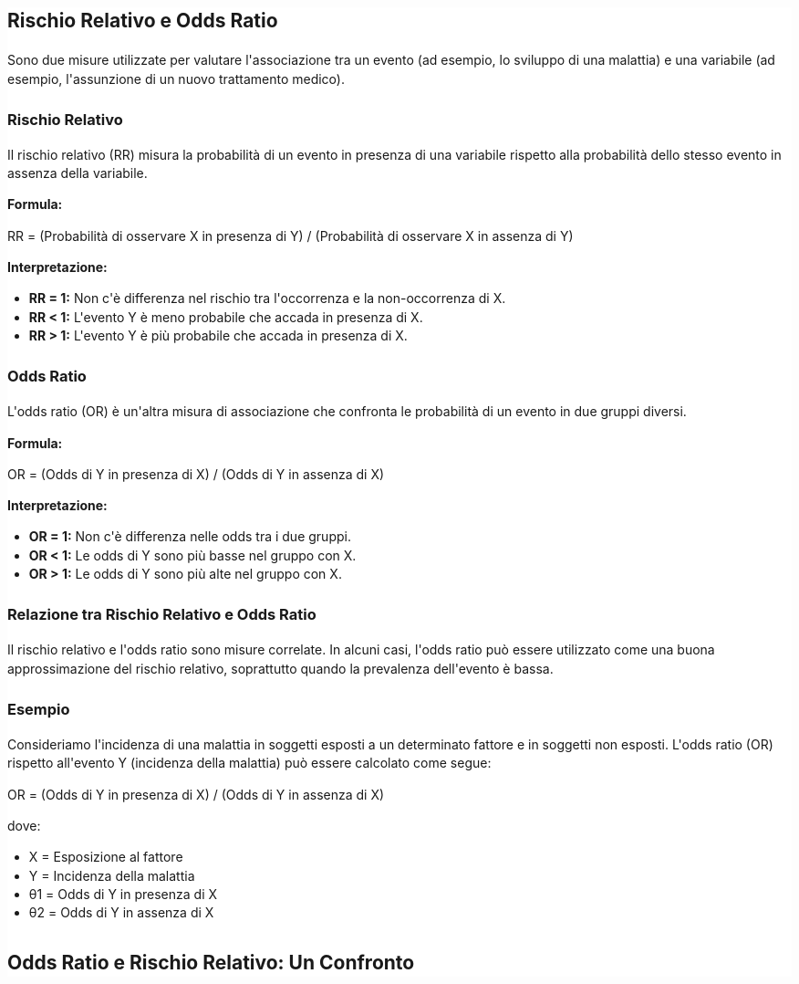 ## Rischio Relativo e Odds Ratio

Sono due misure utilizzate per valutare l'associazione tra un evento (ad esempio, lo sviluppo di una malattia) e una variabile (ad esempio, l'assunzione di un nuovo trattamento medico).

### Rischio Relativo

Il rischio relativo (RR) misura la probabilità di un evento in presenza di una variabile rispetto alla probabilità dello stesso evento in assenza della variabile. 

**Formula:**

RR = (Probabilità di osservare X in presenza di Y) / (Probabilità di osservare X in assenza di Y)

**Interpretazione:**

* **RR = 1:** Non c'è differenza nel rischio tra l'occorrenza e la non-occorrenza di X.
* **RR < 1:** L'evento Y è meno probabile che accada in presenza di X.
* **RR > 1:** L'evento Y è più probabile che accada in presenza di X.

### Odds Ratio

L'odds ratio (OR) è un'altra misura di associazione che confronta le probabilità di un evento in due gruppi diversi.

**Formula:**

OR = (Odds di Y in presenza di X) / (Odds di Y in assenza di X)

**Interpretazione:**

* **OR = 1:** Non c'è differenza nelle odds tra i due gruppi.
* **OR < 1:** Le odds di Y sono più basse nel gruppo con X.
* **OR > 1:** Le odds di Y sono più alte nel gruppo con X.

### Relazione tra Rischio Relativo e Odds Ratio

Il rischio relativo e l'odds ratio sono misure correlate. In alcuni casi, l'odds ratio può essere utilizzato come una buona approssimazione del rischio relativo, soprattutto quando la prevalenza dell'evento è bassa.

### Esempio

Consideriamo l'incidenza di una malattia in soggetti esposti a un determinato fattore e in soggetti non esposti. L'odds ratio (OR) rispetto all'evento Y (incidenza della malattia) può essere calcolato come segue:

OR = (Odds di Y in presenza di X) / (Odds di Y in assenza di X)

dove:

* X = Esposizione al fattore
* Y = Incidenza della malattia
* θ1 = Odds di Y in presenza di X
* θ2 = Odds di Y in assenza di X

## Odds Ratio e Rischio Relativo: Un Confronto
